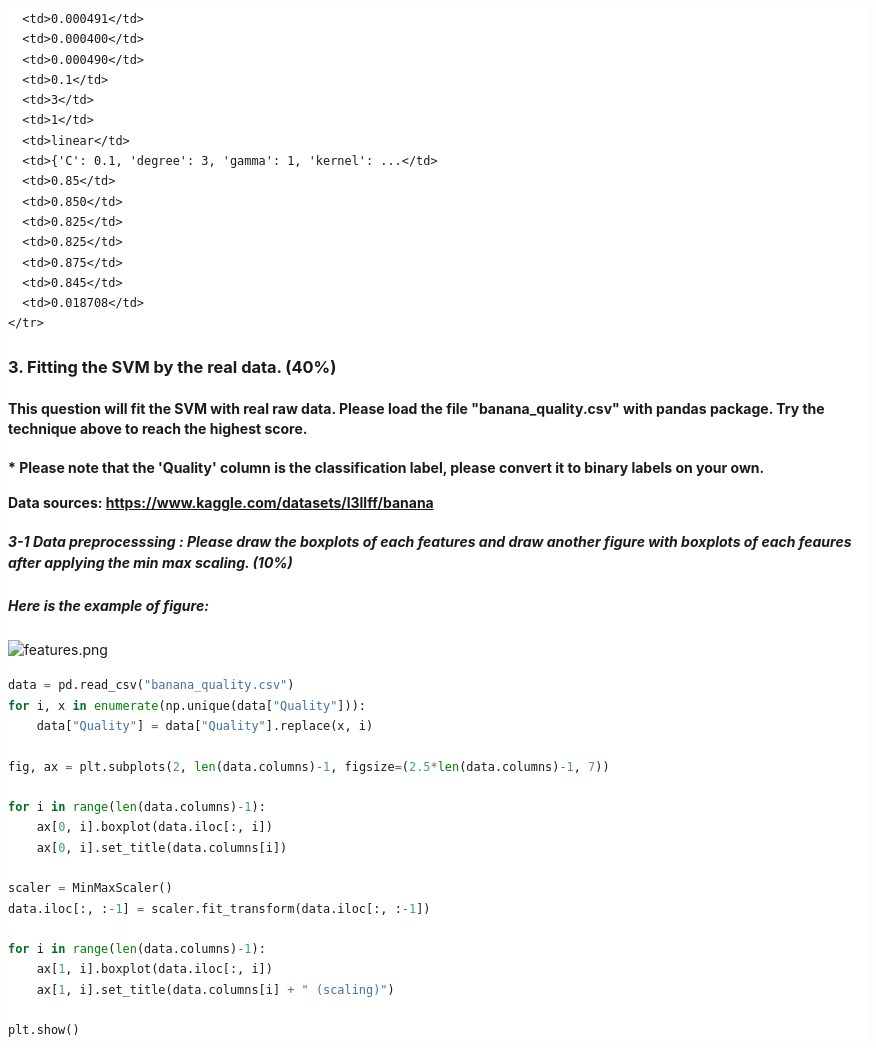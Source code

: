       <td>0.000491</td>
      <td>0.000400</td>
      <td>0.000490</td>
      <td>0.1</td>
      <td>3</td>
      <td>1</td>
      <td>linear</td>
      <td>{'C': 0.1, 'degree': 3, 'gamma': 1, 'kernel': ...</td>
      <td>0.85</td>
      <td>0.850</td>
      <td>0.825</td>
      <td>0.825</td>
      <td>0.875</td>
      <td>0.845</td>
      <td>0.018708</td>
    </tr>
  </tbody>
</table>
</div>



### 3. Fitting the SVM by the real data. (40%)
#### This question will fit the SVM with real raw data. Please load the file "banana_quality.csv" with pandas package. Try the technique above to reach the highest score.

**\* Please note that the 'Quality' column is the classification label, please convert it to binary labels on your own.**

**Data sources: https://www.kaggle.com/datasets/l3llff/banana**

##### 3-1 Data preprocesssing : Please draw the boxplots of each features and draw another figure with boxplots of each feaures after applying the min max scaling. (10%)

##### Here is the example of figure:

![features.png](attachment:ae5d73a9-0e23-4401-b81f-293df7f14332.png)



```python
data = pd.read_csv("banana_quality.csv")
for i, x in enumerate(np.unique(data["Quality"])):
    data["Quality"] = data["Quality"].replace(x, i)
    
fig, ax = plt.subplots(2, len(data.columns)-1, figsize=(2.5*len(data.columns)-1, 7))

for i in range(len(data.columns)-1):
    ax[0, i].boxplot(data.iloc[:, i])
    ax[0, i].set_title(data.columns[i])
    
scaler = MinMaxScaler()
data.iloc[:, :-1] = scaler.fit_transform(data.iloc[:, :-1])

for i in range(len(data.columns)-1):
    ax[1, i].boxplot(data.iloc[:, i])
    ax[1, i].set_title(data.columns[i] + " (scaling)")

plt.show()
```

